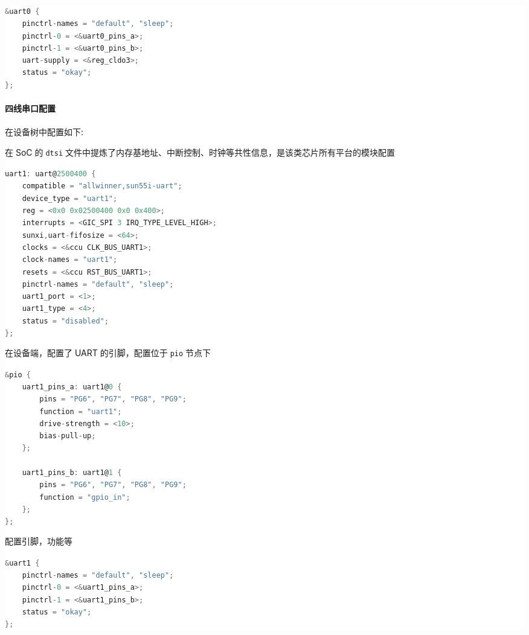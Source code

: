 ```c
&uart0 {
	pinctrl-names = "default", "sleep";
	pinctrl-0 = <&uart0_pins_a>;
	pinctrl-1 = <&uart0_pins_b>;
	uart-supply = <&reg_cldo3>;
	status = "okay";
};
```

#### 四线串口配置

在设备树中配置如下:

在 SoC 的 `dtsi` 文件中提炼了内存基地址、中断控制、时钟等共性信息，是该类芯片所有平台的模块配置

```c
uart1: uart@2500400 {
	compatible = "allwinner,sun55i-uart";
	device_type = "uart1";
	reg = <0x0 0x02500400 0x0 0x400>;
	interrupts = <GIC_SPI 3 IRQ_TYPE_LEVEL_HIGH>;
	sunxi,uart-fifosize = <64>;
	clocks = <&ccu CLK_BUS_UART1>;
	clock-names = "uart1";
	resets = <&ccu RST_BUS_UART1>;
	pinctrl-names = "default", "sleep";
	uart1_port = <1>;
	uart1_type = <4>;
	status = "disabled";
};
```

在设备端，配置了 UART 的引脚，配置位于 `pio` 节点下

```c
&pio {
    uart1_pins_a: uart1@0 {
        pins = "PG6", "PG7", "PG8", "PG9";
        function = "uart1";
        drive-strength = <10>;
        bias-pull-up;
    };

    uart1_pins_b: uart1@1 {
        pins = "PG6", "PG7", "PG8", "PG9";
        function = "gpio_in";
    };
};
```

配置引脚，功能等

```c
&uart1 {
	pinctrl-names = "default", "sleep";
	pinctrl-0 = <&uart1_pins_a>;
	pinctrl-1 = <&uart1_pins_b>;
	status = "okay";
};
```
